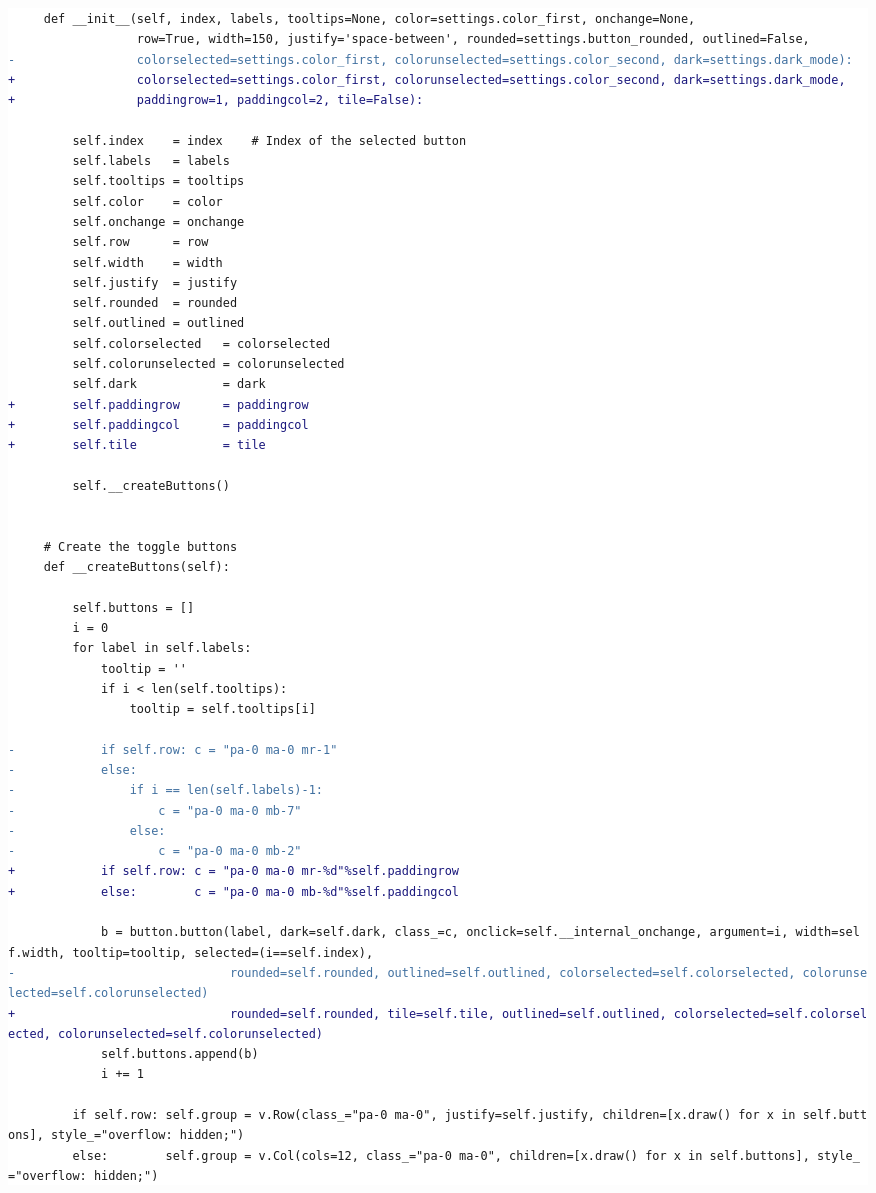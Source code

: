 ```diff
     def __init__(self, index, labels, tooltips=None, color=settings.color_first, onchange=None,
                  row=True, width=150, justify='space-between', rounded=settings.button_rounded, outlined=False,
-                 colorselected=settings.color_first, colorunselected=settings.color_second, dark=settings.dark_mode):
+                 colorselected=settings.color_first, colorunselected=settings.color_second, dark=settings.dark_mode,
+                 paddingrow=1, paddingcol=2, tile=False):
         
         self.index    = index    # Index of the selected button
         self.labels   = labels
         self.tooltips = tooltips
         self.color    = color
         self.onchange = onchange
         self.row      = row
         self.width    = width
         self.justify  = justify
         self.rounded  = rounded
         self.outlined = outlined
         self.colorselected   = colorselected
         self.colorunselected = colorunselected
         self.dark            = dark
+        self.paddingrow      = paddingrow
+        self.paddingcol      = paddingcol
+        self.tile            = tile
         
         self.__createButtons()
         
         
     # Create the toggle buttons
     def __createButtons(self):
 
         self.buttons = []
         i = 0
         for label in self.labels:
             tooltip = ''
             if i < len(self.tooltips):
                 tooltip = self.tooltips[i]
             
-            if self.row: c = "pa-0 ma-0 mr-1"
-            else:
-                if i == len(self.labels)-1:
-                    c = "pa-0 ma-0 mb-7"
-                else:
-                    c = "pa-0 ma-0 mb-2"
+            if self.row: c = "pa-0 ma-0 mr-%d"%self.paddingrow
+            else:        c = "pa-0 ma-0 mb-%d"%self.paddingcol
                     
             b = button.button(label, dark=self.dark, class_=c, onclick=self.__internal_onchange, argument=i, width=self.width, tooltip=tooltip, selected=(i==self.index),
-                              rounded=self.rounded, outlined=self.outlined, colorselected=self.colorselected, colorunselected=self.colorunselected)
+                              rounded=self.rounded, tile=self.tile, outlined=self.outlined, colorselected=self.colorselected, colorunselected=self.colorunselected)
             self.buttons.append(b)
             i += 1
 
         if self.row: self.group = v.Row(class_="pa-0 ma-0", justify=self.justify, children=[x.draw() for x in self.buttons], style_="overflow: hidden;")
         else:        self.group = v.Col(cols=12, class_="pa-0 ma-0", children=[x.draw() for x in self.buttons], style_="overflow: hidden;")
```
